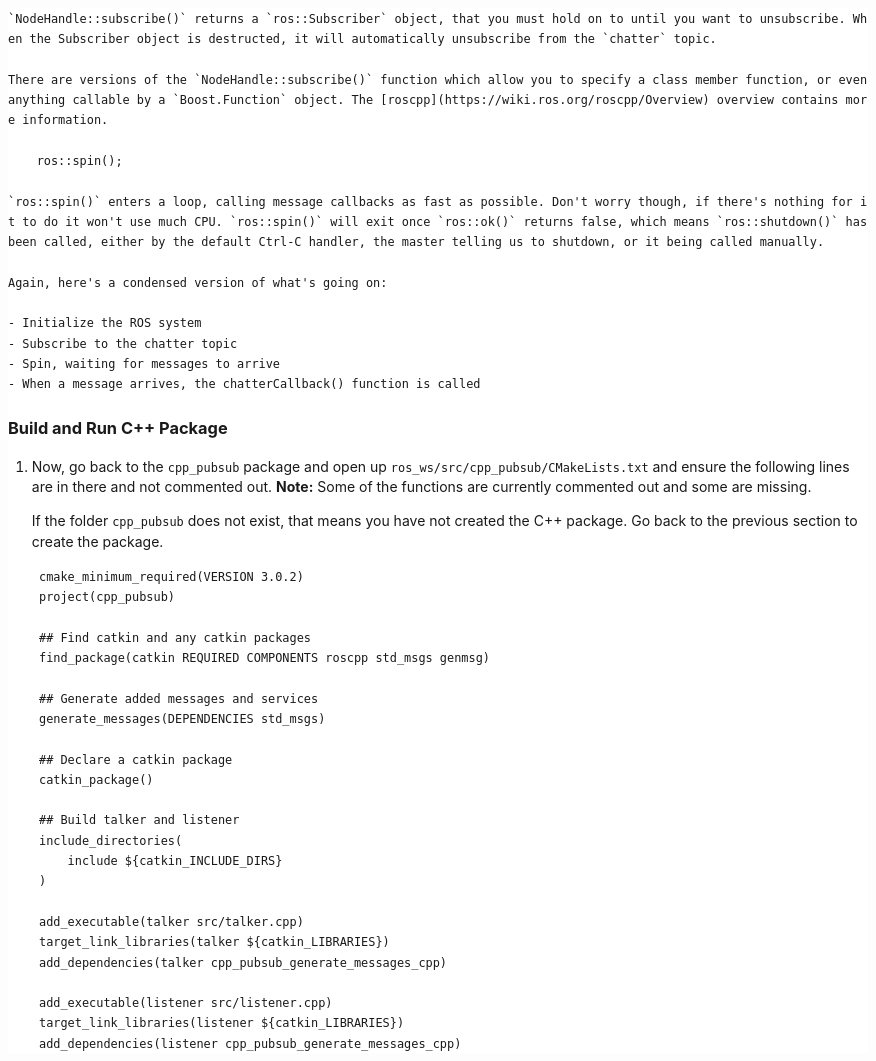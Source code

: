     `NodeHandle::subscribe()` returns a `ros::Subscriber` object, that you must hold on to until you want to unsubscribe. When the Subscriber object is destructed, it will automatically unsubscribe from the `chatter` topic.

    There are versions of the `NodeHandle::subscribe()` function which allow you to specify a class member function, or even anything callable by a `Boost.Function` object. The [roscpp](https://wiki.ros.org/roscpp/Overview) overview contains more information.

        ros::spin();
    
    `ros::spin()` enters a loop, calling message callbacks as fast as possible. Don't worry though, if there's nothing for it to do it won't use much CPU. `ros::spin()` will exit once `ros::ok()` returns false, which means `ros::shutdown()` has been called, either by the default Ctrl-C handler, the master telling us to shutdown, or it being called manually.

    Again, here's a condensed version of what's going on:

    - Initialize the ROS system
    - Subscribe to the chatter topic
    - Spin, waiting for messages to arrive
    - When a message arrives, the chatterCallback() function is called

### Build and Run C++ Package

1. Now, go back to the `cpp_pubsub` package and open up `ros_ws/src/cpp_pubsub/CMakeLists.txt` and ensure the following lines are in there and not commented out. **Note:** Some of the functions are currently commented out and some are missing.

    If the folder `cpp_pubsub` does not exist, that means you have not created the C++ package. Go back to the previous section to create the package.

        cmake_minimum_required(VERSION 3.0.2)
        project(cpp_pubsub)

        ## Find catkin and any catkin packages
        find_package(catkin REQUIRED COMPONENTS roscpp std_msgs genmsg)

        ## Generate added messages and services
        generate_messages(DEPENDENCIES std_msgs)

        ## Declare a catkin package
        catkin_package()

        ## Build talker and listener
        include_directories(
            include ${catkin_INCLUDE_DIRS}
        )

        add_executable(talker src/talker.cpp)
        target_link_libraries(talker ${catkin_LIBRARIES})
        add_dependencies(talker cpp_pubsub_generate_messages_cpp)
        
        add_executable(listener src/listener.cpp)
        target_link_libraries(listener ${catkin_LIBRARIES})
        add_dependencies(listener cpp_pubsub_generate_messages_cpp)
